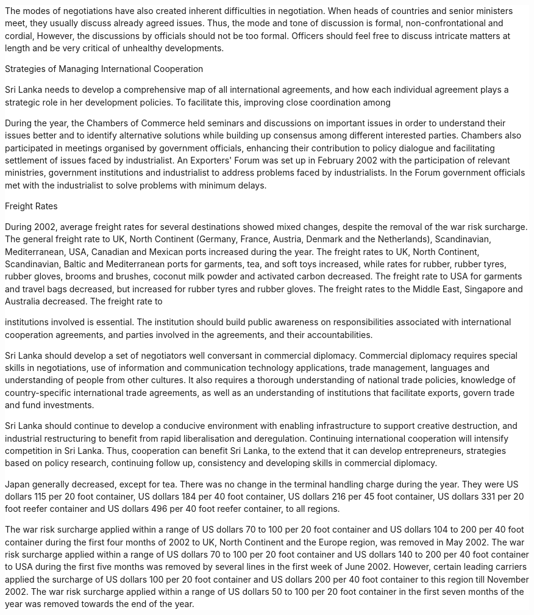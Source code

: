 The modes of negotiations have also created inherent difficulties in negotiation. When heads of countries and senior ministers meet, they usually discuss already agreed issues. Thus, the mode and tone of discussion is formal, non-confrontational and cordial, However, the discussions by officials should not be too formal. Officers should feel free to discuss intricate matters at length and be very critical of unhealthy developments.

Strategies of Managing International Cooperation

Sri Lanka needs to develop a comprehensive map of all international agreements, and how each individual agreement plays a strategic role in her development policies. To facilitate this, improving close coordination among

During the year, the Chambers of Commerce held seminars and discussions on important issues in order to understand their issues better and to identify alternative solutions while building up consensus among different interested parties. Chambers also participated in meetings organised by government officials, enhancing their contribution to policy dialogue and facilitating settlement of issues faced by industrialist. An Exporters' Forum was set up in February 2002 with the participation of relevant ministries, government institutions and industrialist to address problems faced by industrialists. In the Forum government officials met with the industrialist to solve problems with minimum delays.

Freight Rates

During 2002, average freight rates for several destinations showed mixed changes, despite the removal of the war risk surcharge. The general freight rate to UK, North Continent (Germany, France, Austria, Denmark and the Netherlands), Scandinavian, Mediterranean, USA, Canadian and Mexican ports increased during the year. The freight rates to UK, North Continent, Scandinavian, Baltic and Mediterranean ports for garments, tea, and soft toys increased, while rates for rubber, rubber tyres, rubber gloves, brooms and brushes, coconut milk powder and activated carbon decreased. The freight rate to USA for garments and travel bags decreased, but increased for rubber tyres and rubber gloves. The freight rates to the Middle East, Singapore and Australia decreased. The freight rate to

institutions involved is essential. The institution should build public awareness on responsibilities associated with international cooperation agreements, and parties involved in the agreements, and their accountabilities.

Sri Lanka should develop a set of negotiators well conversant in commercial diplomacy. Commercial diplomacy requires special skills in negotiations, use of information and communication technology applications, trade management, languages and understanding of people from other cultures. It also requires a thorough understanding of national trade policies, knowledge of country-specific international trade agreements, as well as an understanding of institutions that facilitate exports, govern trade and fund investments.

Sri Lanka should continue to develop a conducive environment with enabling infrastructure to support creative destruction, and industrial restructuring to benefit from rapid liberalisation and deregulation. Continuing international cooperation will intensify competition in Sri Lanka. Thus, cooperation can benefit Sri Lanka, to the extend that it can develop entrepreneurs, strategies based on policy research, continuing follow up, consistency and developing skills in commercial diplomacy.

Japan generally decreased, except for tea. There was no change in the terminal handling charge during the year. They were US dollars 115 per 20 foot container, US dollars 184 per 40 foot container, US dollars 216 per 45 foot container, US dollars 331 per 20 foot reefer container and US dollars 496 per 40 foot reefer container, to all regions.

The war risk surcharge applied within a range of US dollars 70 to 100 per 20 foot container and US dollars 104 to 200 per 40 foot container during the first four months of 2002 to UK, North Continent and the Europe region, was removed in May 2002. The war risk surcharge applied within a range of US dollars 70 to 100 per 20 foot container and US dollars 140 to 200 per 40 foot container to USA during the first five months was removed by several lines in the first week of June 2002. However, certain leading carriers applied the surcharge of US dollars 100 per 20 foot container and US dollars 200 per 40 foot container to this region till November 2002. The war risk surcharge applied within a range of US dollars 50 to 100 per 20 foot container in the first seven months of the year was removed towards the end of the year.
